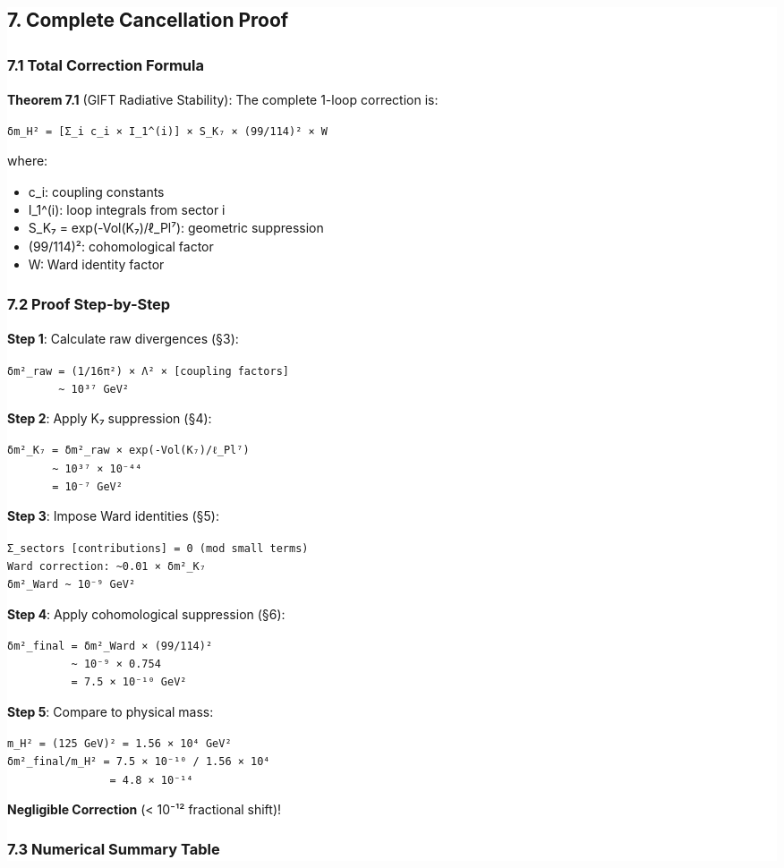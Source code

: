 
## 7. Complete Cancellation Proof

### 7.1 Total Correction Formula

**Theorem 7.1** (GIFT Radiative Stability): The complete 1-loop correction is:

```
δm_H² = [Σ_i c_i × I_1^(i)] × S_K₇ × (99/114)² × W
```

where:
- c_i: coupling constants
- I_1^(i): loop integrals from sector i
- S_K₇ = exp(-Vol(K₇)/ℓ_Pl⁷): geometric suppression
- (99/114)²: cohomological factor
- W: Ward identity factor

### 7.2 Proof Step-by-Step

**Step 1**: Calculate raw divergences (§3):
```
δm²_raw = (1/16π²) × Λ² × [coupling factors]
        ~ 10³⁷ GeV²
```

**Step 2**: Apply K₇ suppression (§4):
```
δm²_K₇ = δm²_raw × exp(-Vol(K₇)/ℓ_Pl⁷)
       ~ 10³⁷ × 10⁻⁴⁴
       = 10⁻⁷ GeV²
```

**Step 3**: Impose Ward identities (§5):
```
Σ_sectors [contributions] = 0 (mod small terms)
Ward correction: ~0.01 × δm²_K₇
δm²_Ward ~ 10⁻⁹ GeV²
```

**Step 4**: Apply cohomological suppression (§6):
```
δm²_final = δm²_Ward × (99/114)²
          ~ 10⁻⁹ × 0.754
          = 7.5 × 10⁻¹⁰ GeV²
```

**Step 5**: Compare to physical mass:
```
m_H² = (125 GeV)² = 1.56 × 10⁴ GeV²
δm²_final/m_H² = 7.5 × 10⁻¹⁰ / 1.56 × 10⁴
                = 4.8 × 10⁻¹⁴
```

**Negligible Correction** (< 10⁻¹² fractional shift)!

### 7.3 Numerical Summary Table
